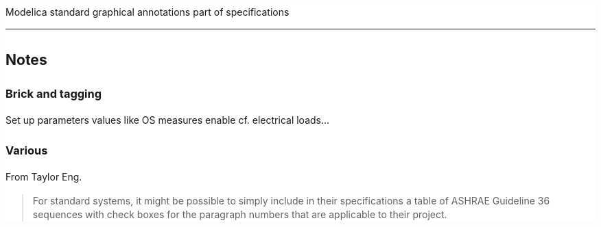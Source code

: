 Modelica standard graphical annotations part of specifications

---

## Notes

### Brick and tagging

Set up parameters values like OS measures enable cf. electrical loads...

### Various

From Taylor Eng.

>For standard systems, it might be possible to simply include in their specifications a table of
ASHRAE Guideline 36 sequences with check boxes for the paragraph numbers that are applicable to their project.